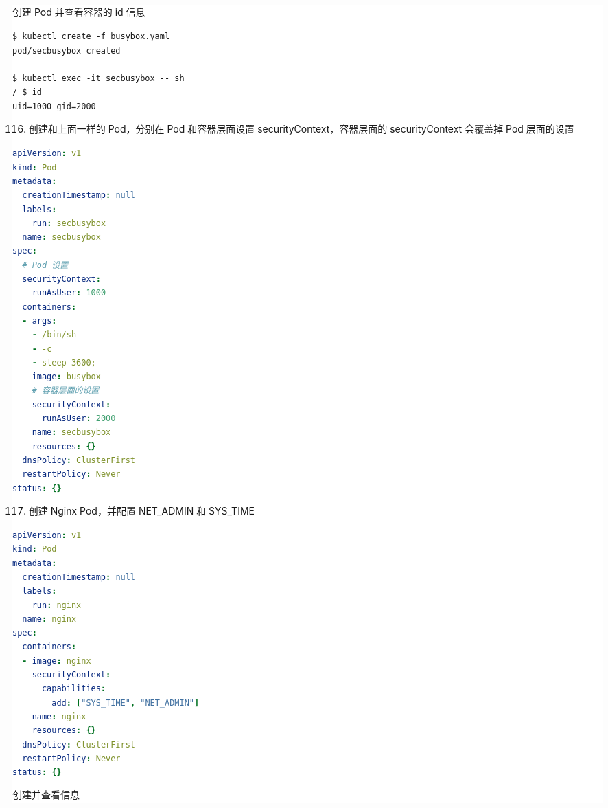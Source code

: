 ```yaml
```
创建 Pod 并查看容器的 id 信息
```
$ kubectl create -f busybox.yaml
pod/secbusybox created

$ kubectl exec -it secbusybox -- sh
/ $ id
uid=1000 gid=2000

```

116. 创建和上面一样的 Pod，分别在 Pod 和容器层面设置 securityContext，容器层面的 securityContext 会覆盖掉 Pod 层面的设置
```yaml
apiVersion: v1
kind: Pod
metadata:
  creationTimestamp: null
  labels:
    run: secbusybox
  name: secbusybox
spec:
  # Pod 设置
  securityContext:
    runAsUser: 1000
  containers:
  - args:
    - /bin/sh
    - -c
    - sleep 3600;
    image: busybox
    # 容器层面的设置
    securityContext:
      runAsUser: 2000
    name: secbusybox
    resources: {}
  dnsPolicy: ClusterFirst
  restartPolicy: Never
status: {}

```

117. 创建 Nginx Pod，并配置 NET_ADMIN 和 SYS_TIME
```yaml
apiVersion: v1
kind: Pod
metadata:
  creationTimestamp: null
  labels:
    run: nginx
  name: nginx
spec:
  containers:
  - image: nginx
    securityContext:
      capabilities:
        add: ["SYS_TIME", "NET_ADMIN"]
    name: nginx
    resources: {}
  dnsPolicy: ClusterFirst
  restartPolicy: Never
status: {}
```
创建并查看信息
```
```